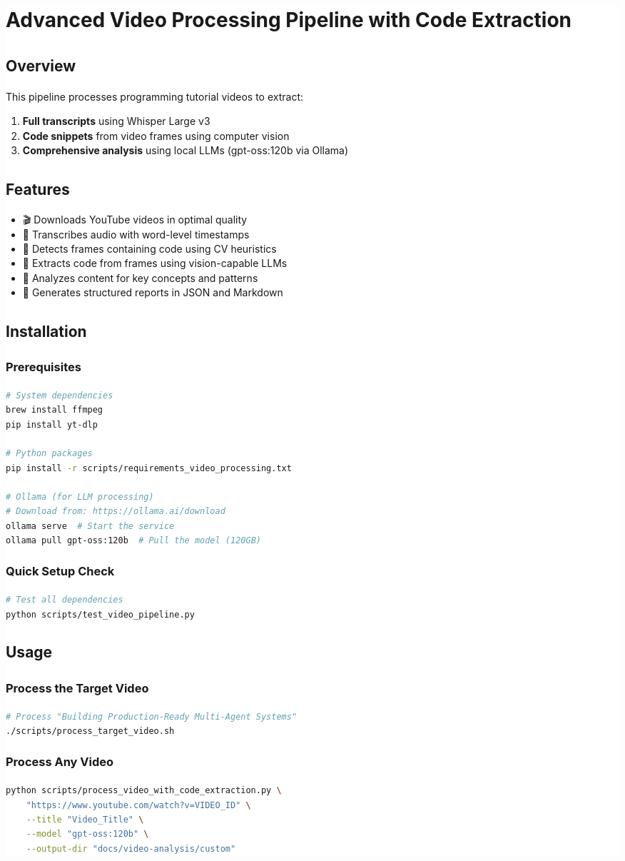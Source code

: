 # Advanced Video Processing Pipeline with Code Extraction

## Overview
This pipeline processes programming tutorial videos to extract:
1. **Full transcripts** using Whisper Large v3
2. **Code snippets** from video frames using computer vision
3. **Comprehensive analysis** using local LLMs (gpt-oss:120b via Ollama)

## Features
- 🎬 Downloads YouTube videos in optimal quality
- 🎤 Transcribes audio with word-level timestamps
- 📸 Detects frames containing code using CV heuristics
- 🤖 Extracts code from frames using vision-capable LLMs
- 🧠 Analyzes content for key concepts and patterns
- 📝 Generates structured reports in JSON and Markdown

## Installation

### Prerequisites
```bash
# System dependencies
brew install ffmpeg
pip install yt-dlp

# Python packages
pip install -r scripts/requirements_video_processing.txt

# Ollama (for LLM processing)
# Download from: https://ollama.ai/download
ollama serve  # Start the service
ollama pull gpt-oss:120b  # Pull the model (120GB)
```

### Quick Setup Check
```bash
# Test all dependencies
python scripts/test_video_pipeline.py
```

## Usage

### Process the Target Video
```bash
# Process "Building Production-Ready Multi-Agent Systems"
./scripts/process_target_video.sh
```

### Process Any Video
```bash
python scripts/process_video_with_code_extraction.py \
    "https://www.youtube.com/watch?v=VIDEO_ID" \
    --title "Video_Title" \
    --model "gpt-oss:120b" \
    --output-dir "docs/video-analysis/custom"
```
